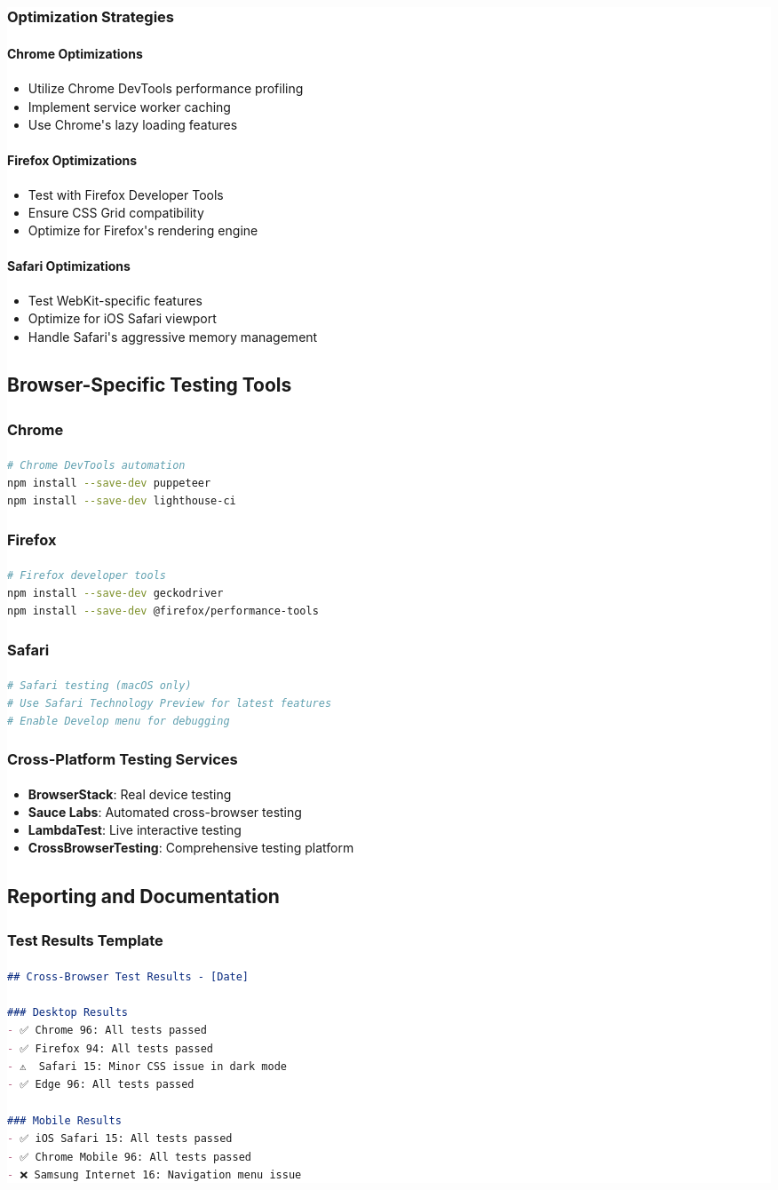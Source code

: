 ### Optimization Strategies

#### Chrome Optimizations
- Utilize Chrome DevTools performance profiling
- Implement service worker caching
- Use Chrome's lazy loading features

#### Firefox Optimizations
- Test with Firefox Developer Tools
- Ensure CSS Grid compatibility
- Optimize for Firefox's rendering engine

#### Safari Optimizations
- Test WebKit-specific features
- Optimize for iOS Safari viewport
- Handle Safari's aggressive memory management

## Browser-Specific Testing Tools

### Chrome
```bash
# Chrome DevTools automation
npm install --save-dev puppeteer
npm install --save-dev lighthouse-ci
```

### Firefox
```bash
# Firefox developer tools
npm install --save-dev geckodriver
npm install --save-dev @firefox/performance-tools
```

### Safari
```bash
# Safari testing (macOS only)
# Use Safari Technology Preview for latest features
# Enable Develop menu for debugging
```

### Cross-Platform Testing Services
- **BrowserStack**: Real device testing
- **Sauce Labs**: Automated cross-browser testing
- **LambdaTest**: Live interactive testing
- **CrossBrowserTesting**: Comprehensive testing platform

## Reporting and Documentation

### Test Results Template
```markdown
## Cross-Browser Test Results - [Date]

### Desktop Results
- ✅ Chrome 96: All tests passed
- ✅ Firefox 94: All tests passed
- ⚠️  Safari 15: Minor CSS issue in dark mode
- ✅ Edge 96: All tests passed

### Mobile Results
- ✅ iOS Safari 15: All tests passed
- ✅ Chrome Mobile 96: All tests passed
- ❌ Samsung Internet 16: Navigation menu issue
```
